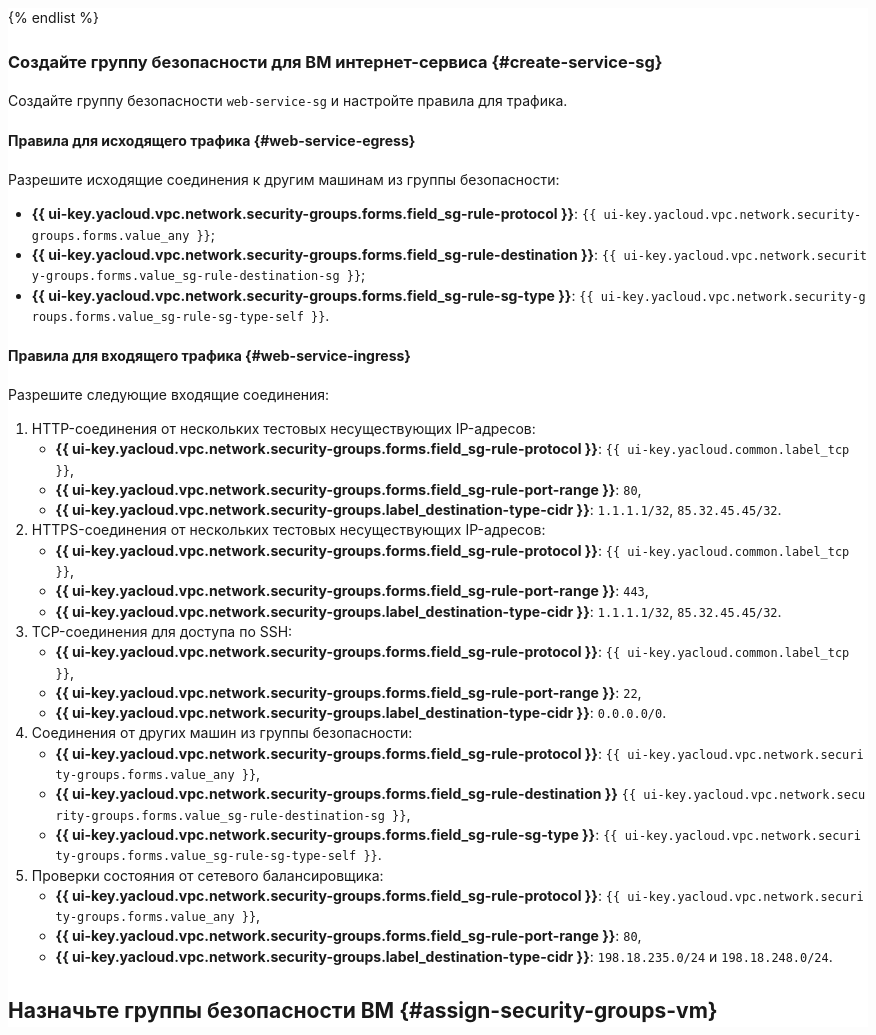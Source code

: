 {% endlist %}

### Создайте группу безопасности для ВМ интернет-сервиса {#create-service-sg}

Создайте группу безопасности `web-service-sg` и настройте правила для трафика.

#### Правила для исходящего трафика {#web-service-egress}

Разрешите исходящие соединения к другим машинам из группы безопасности:

* **{{ ui-key.yacloud.vpc.network.security-groups.forms.field_sg-rule-protocol }}**: `{{ ui-key.yacloud.vpc.network.security-groups.forms.value_any }}`;
* **{{ ui-key.yacloud.vpc.network.security-groups.forms.field_sg-rule-destination }}**: `{{ ui-key.yacloud.vpc.network.security-groups.forms.value_sg-rule-destination-sg }}`;
* **{{ ui-key.yacloud.vpc.network.security-groups.forms.field_sg-rule-sg-type }}**: `{{ ui-key.yacloud.vpc.network.security-groups.forms.value_sg-rule-sg-type-self }}`.

#### Правила для входящего трафика {#web-service-ingress}

Разрешите следующие входящие соединения:

1. HTTP-соединения от нескольких тестовых несуществующих IP-адресов: 
   * **{{ ui-key.yacloud.vpc.network.security-groups.forms.field_sg-rule-protocol }}**: `{{ ui-key.yacloud.common.label_tcp }}`,
   * **{{ ui-key.yacloud.vpc.network.security-groups.forms.field_sg-rule-port-range }}**: `80`,
   * **{{ ui-key.yacloud.vpc.network.security-groups.label_destination-type-cidr }}**: `1.1.1.1/32`, `85.32.45.45/32`.
1. HTTPS-соединения от нескольких тестовых несуществующих IP-адресов:
   * **{{ ui-key.yacloud.vpc.network.security-groups.forms.field_sg-rule-protocol }}**: `{{ ui-key.yacloud.common.label_tcp }}`,
   * **{{ ui-key.yacloud.vpc.network.security-groups.forms.field_sg-rule-port-range }}**: `443`,
   * **{{ ui-key.yacloud.vpc.network.security-groups.label_destination-type-cidr }}**: `1.1.1.1/32`, `85.32.45.45/32`.
1. TCP-соединения для доступа по SSH:
   * **{{ ui-key.yacloud.vpc.network.security-groups.forms.field_sg-rule-protocol }}**: `{{ ui-key.yacloud.common.label_tcp }}`,
   * **{{ ui-key.yacloud.vpc.network.security-groups.forms.field_sg-rule-port-range }}**: `22`,
   * **{{ ui-key.yacloud.vpc.network.security-groups.label_destination-type-cidr }}**: `0.0.0.0/0`.
1. Соединения от других машин из группы безопасности:
   * **{{ ui-key.yacloud.vpc.network.security-groups.forms.field_sg-rule-protocol }}**: `{{ ui-key.yacloud.vpc.network.security-groups.forms.value_any }}`,
   * **{{ ui-key.yacloud.vpc.network.security-groups.forms.field_sg-rule-destination }}** `{{ ui-key.yacloud.vpc.network.security-groups.forms.value_sg-rule-destination-sg }}`,
   * **{{ ui-key.yacloud.vpc.network.security-groups.forms.field_sg-rule-sg-type }}**: `{{ ui-key.yacloud.vpc.network.security-groups.forms.value_sg-rule-sg-type-self }}`.
1. Проверки состояния от сетевого балансировщика:
   * **{{ ui-key.yacloud.vpc.network.security-groups.forms.field_sg-rule-protocol }}**: `{{ ui-key.yacloud.vpc.network.security-groups.forms.value_any }}`,
   * **{{ ui-key.yacloud.vpc.network.security-groups.forms.field_sg-rule-port-range }}**: `80`,
   * **{{ ui-key.yacloud.vpc.network.security-groups.label_destination-type-cidr }}**: `198.18.235.0/24` и `198.18.248.0/24`.

## Назначьте группы безопасности ВМ {#assign-security-groups-vm}

